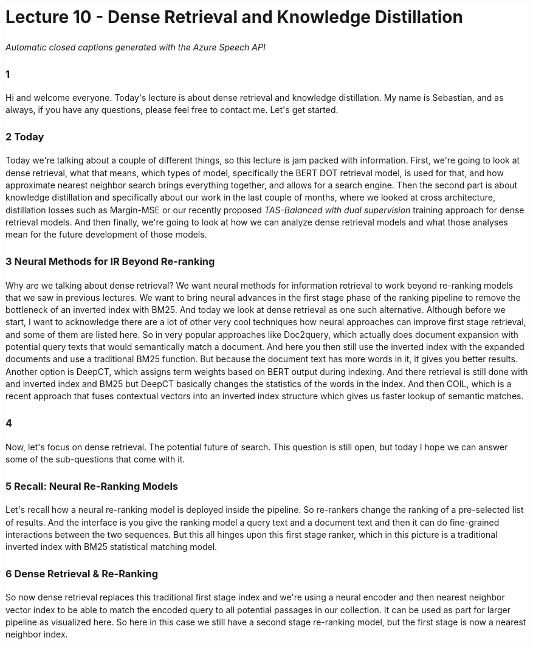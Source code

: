 # Lecture 10 - Dense Retrieval and Knowledge Distillation

*Automatic closed captions generated with the Azure Speech API*

### **1** 
Hi and welcome everyone. Today's lecture is about dense retrieval and knowledge distillation. My name is Sebastian, and as always, if you have any questions, please feel free to contact me. Let's get started.  

### **2** Today 
Today we're talking about a couple of different things, so this lecture is jam packed with information. First, we're going to look at dense retrieval, what that means, which types of model, specifically the BERT DOT retrieval model, is used for that, and how approximate nearest neighbor search brings everything together, and allows for a search engine. Then the second part is about knowledge distillation and specifically about our work in the last couple of months, where we looked at cross architecture, distillation losses such as Margin-MSE or our recently proposed *TAS-Balanced with dual supervision* training approach for dense retrieval models. And then finally, we're going to look at how we can analyze dense retrieval models and what those analyses mean for the future development of those models.

### **3** Neural Methods for IR Beyond Re-ranking 
Why are we talking about dense retrieval? We want neural methods for information retrieval to work beyond re-ranking models that we saw in previous lectures. We want to bring neural advances in the first stage phase of the ranking pipeline to remove the bottleneck of an inverted index with BM25. And today we look at dense retrieval as one such alternative. Although before we start, I want to acknowledge there are a lot of other very cool techniques how neural approaches can improve first stage retrieval, and some of them are listed here. So in very popular approaches like Doc2query, which actually does document expansion with potential query texts that would semantically match a document. And here you then still use the inverted index with the expanded documents and use a traditional BM25 function. But because the document text has more words in it, it gives you better results. Another option is DeepCT, which assigns term weights based on BERT output during indexing. And there retrieval is still done with and inverted index and BM25 but DeepCT basically changes the statistics of the words in the index. And then COIL, which is a recent approach that fuses contextual vectors into an inverted index structure which gives us faster lookup of semantic matches.  

### **4** 
Now, let's focus on dense retrieval. The potential future of search. This question is still open, but today I hope we can answer some of the sub-questions that come with it. 

### **5** Recall: Neural Re-Ranking Models 
Let's recall how a neural re-ranking model is deployed inside the pipeline. So re-rankers change the ranking of a pre-selected list of results. And the interface is you give the ranking model a query text and a document text and then it can do fine-grained interactions between the two sequences. But this all hinges upon this first stage ranker, which in this picture is a traditional inverted index with BM25 statistical matching model. 

### **6** Dense Retrieval & Re-Ranking 
So now dense retrieval replaces this traditional first stage index and we're using a neural encoder and then nearest neighbor vector index to be able to match the encoded query to all potential passages in our collection. It can be used as part for larger pipeline as visualized here. So here in this case we still have a second stage re-ranking model, but the first stage is now a nearest neighbor index. 

